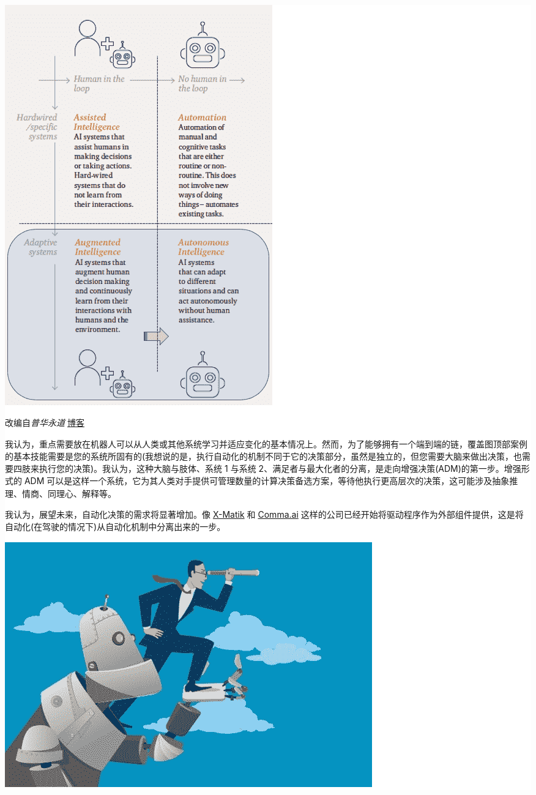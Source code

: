 ![](img/cfc6b0eb18df601501b4f664d308d517.png)

改编自*普华永道* [博客](https://blog.pwc.lu/dyk-artificial-intelligence-drive-gdp-gains/)

我认为，重点需要放在机器人可以从人类或其他系统学习并适应变化的基本情况上。然而，为了能够拥有一个端到端的链，覆盖图顶部案例的基本技能需要是您的系统所固有的(我想说的是，执行自动化的机制不同于它的决策部分，虽然是独立的，但您需要大脑来做出决策，也需要四肢来执行您的决策)。我认为，这种大脑与肢体、系统 1 与系统 2、满足者与最大化者的分离，是走向增强决策(ADM)的第一步。增强形式的 ADM 可以是这样一个系统，它为其人类对手提供可管理数量的计算决策备选方案，等待他执行更高层次的决策，这可能涉及抽象推理、情商、同理心、解释等。

我认为，展望未来，自动化决策的需求将显著增加。像 [X-Matik](https://x-matik.com/) 和 [Comma.ai](https://comma.ai/) 这样的公司已经开始将驱动程序作为外部组件提供，这是将自动化(在驾驶的情况下)从自动化机制中分离出来的一步。

![](img/2dcb0e9b4badd55a8c81fea8b88ab1ed.png)